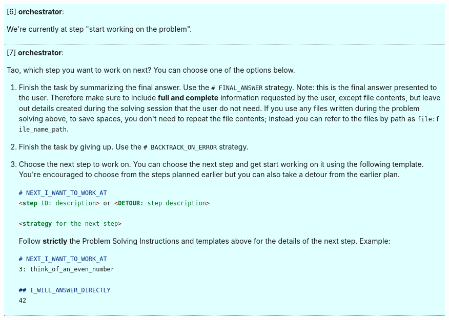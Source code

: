 


</div>

<div style="background-color:lightcyan; padding: 5px; border-bottom: 1px dotted grey">
<div>[6] <b>orchestrator</b>:</div>

We're currently at step "start working on the problem".


</div>

<div style="background-color:lightcyan; padding: 5px; border-bottom: 1px dotted grey">
<div>[7] <b>orchestrator</b>:</div>

Tao, which step you want to work on next? You can choose one of the options below.

1) Finish the task by summarizing the final answer. Use the `# FINAL_ANSWER` strategy.
   Note: this is the final answer presented to the user. Therefore make sure to include **full and complete**
   information requested by the user, except file contents, but leave out details created during the solving session that
   the user do not need. If you use any files written during the problem solving above, to save spaces, you don't need
   to repeat the file contents; instead you can refer to the files by path as `file:file_name_path`.
2) Finish the task by giving up. Use the `# BACKTRACK_ON_ERROR` strategy.
3) Choose the next step to work on. You can choose the next step and get start working on it using the following 
   template. You're encouraged to choose from the steps planned earlier but you can also take a detour from the 
   earlier plan.
    
    ```markdown
    # NEXT_I_WANT_TO_WORK_AT
    <step ID: description> or <DETOUR: step description>
    
    <strategy for the next step>
    ```
    
    Follow **strictly** the Problem Solving Instructions and templates above for the details of the next step. Example:
    
    ```markdown
    # NEXT_I_WANT_TO_WORK_AT
    3: think_of_an_even_number
    
    ## I_WILL_ANSWER_DIRECTLY
    42
    ```



</div>
